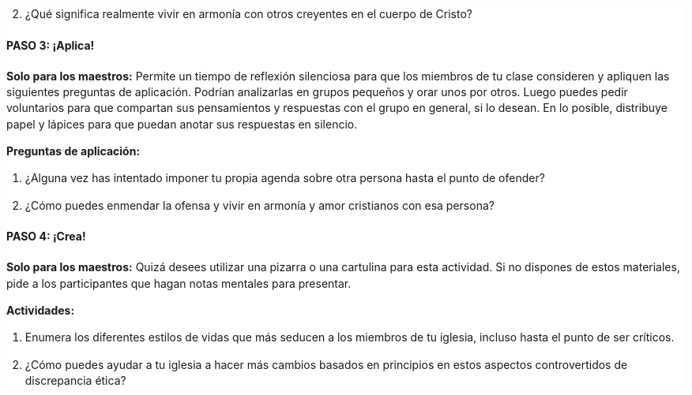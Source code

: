 2. ¿Qué significa realmente vivir en armonía con otros creyentes en el cuerpo de Cristo?

#### PASO 3: ¡Aplica!

**Solo para los maestros:** Permite un tiempo de reflexión silenciosa para que los miembros de tu clase consideren y apliquen las siguientes preguntas de aplicación. Podrían analizarlas en grupos pequeños y orar unos por otros. Luego puedes pedir voluntarios para que compartan sus pensamientos y respuestas con el grupo en general, si lo desean. En lo posible, distribuye papel y lápices para que puedan anotar sus respuestas en silencio.

**Preguntas de aplicación:**

1. ¿Alguna vez has intentado imponer tu propia agenda sobre otra persona hasta el punto de ofender?

2. ¿Cómo puedes enmendar la ofensa y vivir en armonía y amor cristianos con esa persona?

#### PASO 4: ¡Crea!

**Solo para los maestros:** Quizá desees utilizar una pizarra o una cartulina para esta actividad. Si no dispones de estos materiales, pide a los participantes que hagan notas mentales para presentar.

**Actividades:**

1. Enumera los diferentes estilos de vidas que más seducen a los miembros de tu iglesia, incluso hasta el punto de ser críticos.

2. ¿Cómo puedes ayudar a tu iglesia a hacer más cambios basados en principios en estos aspectos controvertidos de discrepancia ética?
